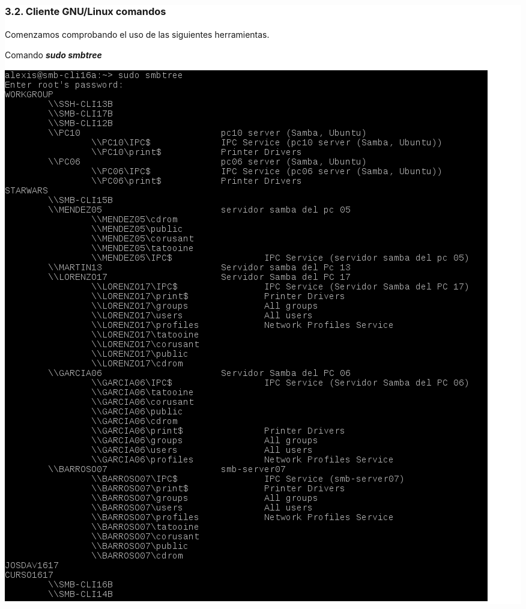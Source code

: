 ### 3.2. Cliente GNU/Linux comandos

Comenzamos comprobando el uso de las siguientes herramientas.

Comando ***sudo smbtree***

![Comando sudo smbtree](./images/063.png)
